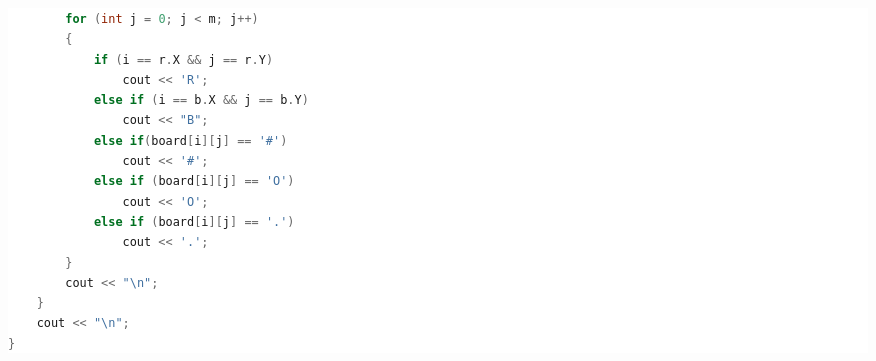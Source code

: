 ```cpp
		for (int j = 0; j < m; j++)
		{
			if (i == r.X && j == r.Y)
				cout << 'R';
			else if (i == b.X && j == b.Y)
				cout << "B";
			else if(board[i][j] == '#')
				cout << '#';
			else if (board[i][j] == 'O')
				cout << 'O';
			else if (board[i][j] == '.')
				cout << '.';
		}
		cout << "\n";
	}
	cout << "\n";
}
```